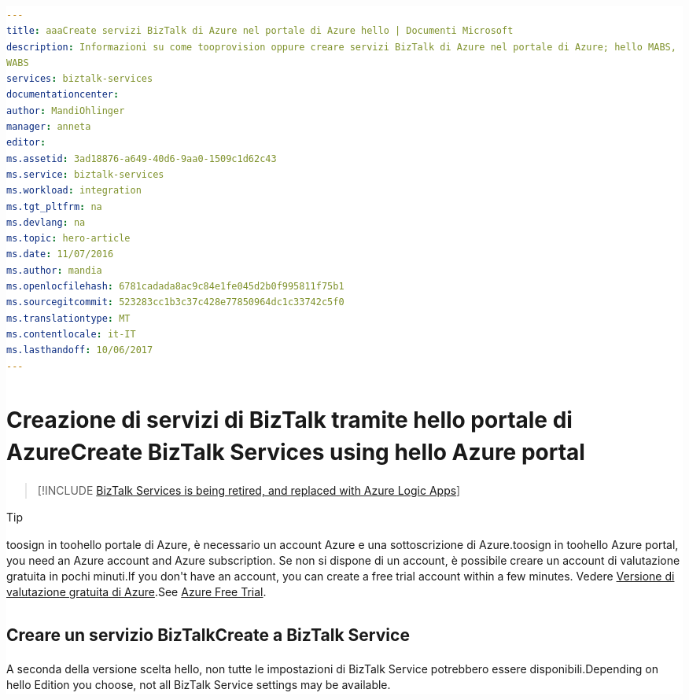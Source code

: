 ```yaml
---
title: aaaCreate servizi BizTalk di Azure nel portale di Azure hello | Documenti Microsoft
description: Informazioni su come tooprovision oppure creare servizi BizTalk di Azure nel portale di Azure; hello MABS, WABS
services: biztalk-services
documentationcenter: 
author: MandiOhlinger
manager: anneta
editor: 
ms.assetid: 3ad18876-a649-40d6-9aa0-1509c1d62c43
ms.service: biztalk-services
ms.workload: integration
ms.tgt_pltfrm: na
ms.devlang: na
ms.topic: hero-article
ms.date: 11/07/2016
ms.author: mandia
ms.openlocfilehash: 6781cadada8ac9c84e1fe045d2b0f995811f75b1
ms.sourcegitcommit: 523283cc1b3c37c428e77850964dc1c33742c5f0
ms.translationtype: MT
ms.contentlocale: it-IT
ms.lasthandoff: 10/06/2017
---
```

# <a name="create-biztalk-services-using-hello-azure-portal"></a><span data-ttu-id="accc0-103">Creazione di servizi di BizTalk tramite hello portale di Azure</span><span class="sxs-lookup"><span data-stu-id="accc0-103">Create BizTalk Services using hello Azure portal</span></span>

> [!INCLUDE [BizTalk Services is being retired, and replaced with Azure Logic Apps](../../includes/biztalk-services-retirement.md)]


> [!TIP]
> <span data-ttu-id="accc0-104">toosign in toohello portale di Azure, è necessario un account Azure e una sottoscrizione di Azure.</span><span class="sxs-lookup"><span data-stu-id="accc0-104">toosign in toohello Azure portal, you need an Azure account and Azure subscription.</span></span> <span data-ttu-id="accc0-105">Se non si dispone di un account, è possibile creare un account di valutazione gratuita in pochi minuti.</span><span class="sxs-lookup"><span data-stu-id="accc0-105">If you don't have an account, you can create a free trial account within a few minutes.</span></span> <span data-ttu-id="accc0-106">Vedere [Versione di valutazione gratuita di Azure](http://go.microsoft.com/fwlink/p/?LinkID=239738).</span><span class="sxs-lookup"><span data-stu-id="accc0-106">See [Azure Free Trial](http://go.microsoft.com/fwlink/p/?LinkID=239738).</span></span>


## <span data-ttu-id="accc0-107"><a name="CreateService"></a>Creare un servizio BizTalk</span><span class="sxs-lookup"><span data-stu-id="accc0-107"><a name="CreateService"></a>Create a BizTalk Service</span></span>
<span data-ttu-id="accc0-108">A seconda della versione scelta hello, non tutte le impostazioni di BizTalk Service potrebbero essere disponibili.</span><span class="sxs-lookup"><span data-stu-id="accc0-108">Depending on hello Edition you choose, not all BizTalk Service settings may be available.</span></span>


[NewBizTalkService]: ./media/biztalk-provision-services/WABS_NewBizTalkService.png
[NEWButton]: ./media/biztalk-provision-services/WABS_New.png
[ProgressComplete]: ./media/biztalk-provision-services/WABS_ProgressComplete.png
[ACSConnectInfo]: ./media/biztalk-provision-services/WABS_ACSConnectInformation.png
[QuickGlance]: ./media/biztalk-provision-services/WABS_QuickGlance.png
[ACSServiceIdentities]: ./media/biztalk-provision-services/WABS_ACSServiceIdentities.png
[HybridConnectionTab]: ./media/biztalk-provision-services/WABS_HybridConnectionTab.png